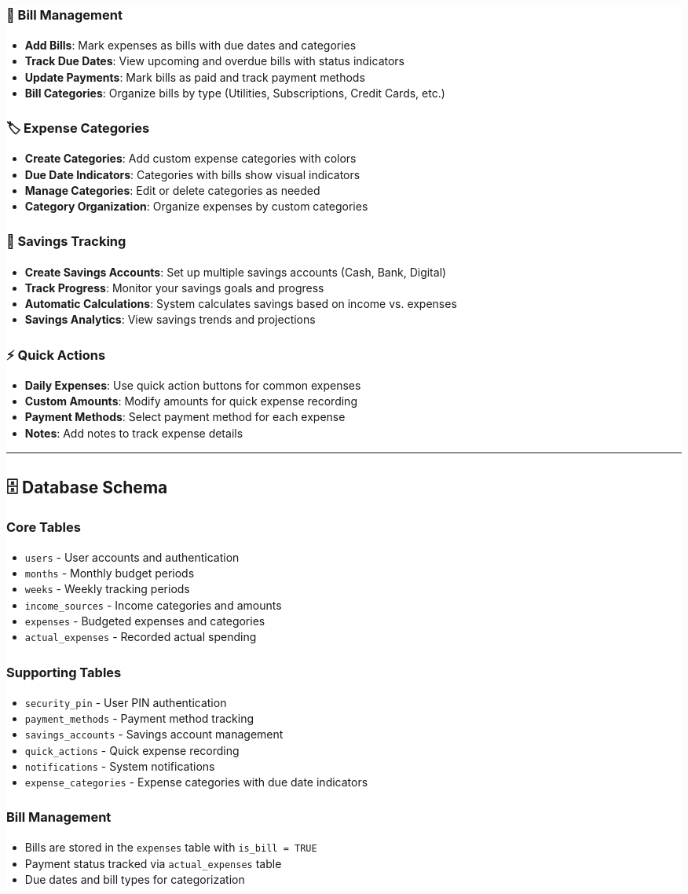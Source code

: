 ### 📅 Bill Management
- **Add Bills**: Mark expenses as bills with due dates and categories
- **Track Due Dates**: View upcoming and overdue bills with status indicators
- **Update Payments**: Mark bills as paid and track payment methods
- **Bill Categories**: Organize bills by type (Utilities, Subscriptions, Credit Cards, etc.)

### 🏷️ Expense Categories
- **Create Categories**: Add custom expense categories with colors
- **Due Date Indicators**: Categories with bills show visual indicators
- **Manage Categories**: Edit or delete categories as needed
- **Category Organization**: Organize expenses by custom categories

### 💾 Savings Tracking
- **Create Savings Accounts**: Set up multiple savings accounts (Cash, Bank, Digital)
- **Track Progress**: Monitor your savings goals and progress
- **Automatic Calculations**: System calculates savings based on income vs. expenses
- **Savings Analytics**: View savings trends and projections

### ⚡ Quick Actions
- **Daily Expenses**: Use quick action buttons for common expenses
- **Custom Amounts**: Modify amounts for quick expense recording
- **Payment Methods**: Select payment method for each expense
- **Notes**: Add notes to track expense details

---

## 🗄️ Database Schema

### Core Tables
- `users` - User accounts and authentication
- `months` - Monthly budget periods
- `weeks` - Weekly tracking periods
- `income_sources` - Income categories and amounts
- `expenses` - Budgeted expenses and categories
- `actual_expenses` - Recorded actual spending

### Supporting Tables
- `security_pin` - User PIN authentication
- `payment_methods` - Payment method tracking
- `savings_accounts` - Savings account management
- `quick_actions` - Quick expense recording
- `notifications` - System notifications
- `expense_categories` - Expense categories with due date indicators

### Bill Management
- Bills are stored in the `expenses` table with `is_bill = TRUE`
- Payment status tracked via `actual_expenses` table
- Due dates and bill types for categorization
